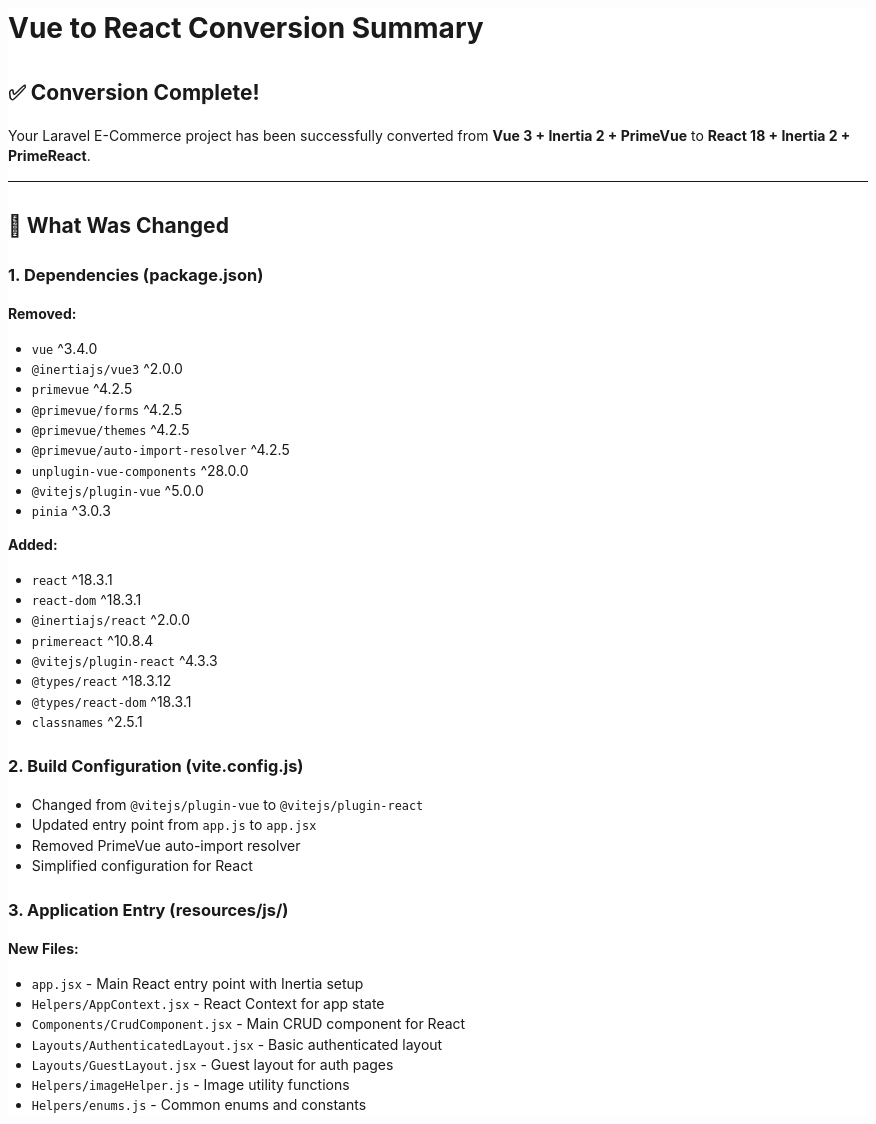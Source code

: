 # Vue to React Conversion Summary

## ✅ Conversion Complete!

Your Laravel E-Commerce project has been successfully converted from **Vue 3 + Inertia 2 + PrimeVue** to **React 18 + Inertia 2 + PrimeReact**.

---

## 🎯 What Was Changed

### 1. Dependencies (package.json)

**Removed:**

-   `vue` ^3.4.0
-   `@inertiajs/vue3` ^2.0.0
-   `primevue` ^4.2.5
-   `@primevue/forms` ^4.2.5
-   `@primevue/themes` ^4.2.5
-   `@primevue/auto-import-resolver` ^4.2.5
-   `unplugin-vue-components` ^28.0.0
-   `@vitejs/plugin-vue` ^5.0.0
-   `pinia` ^3.0.3

**Added:**

-   `react` ^18.3.1
-   `react-dom` ^18.3.1
-   `@inertiajs/react` ^2.0.0
-   `primereact` ^10.8.4
-   `@vitejs/plugin-react` ^4.3.3
-   `@types/react` ^18.3.12
-   `@types/react-dom` ^18.3.1
-   `classnames` ^2.5.1

### 2. Build Configuration (vite.config.js)

-   Changed from `@vitejs/plugin-vue` to `@vitejs/plugin-react`
-   Updated entry point from `app.js` to `app.jsx`
-   Removed PrimeVue auto-import resolver
-   Simplified configuration for React

### 3. Application Entry (resources/js/)

**New Files:**

-   `app.jsx` - Main React entry point with Inertia setup
-   `Helpers/AppContext.jsx` - React Context for app state
-   `Components/CrudComponent.jsx` - Main CRUD component for React
-   `Layouts/AuthenticatedLayout.jsx` - Basic authenticated layout
-   `Layouts/GuestLayout.jsx` - Guest layout for auth pages
-   `Helpers/imageHelper.js` - Image utility functions
-   `Helpers/enums.js` - Common enums and constants
